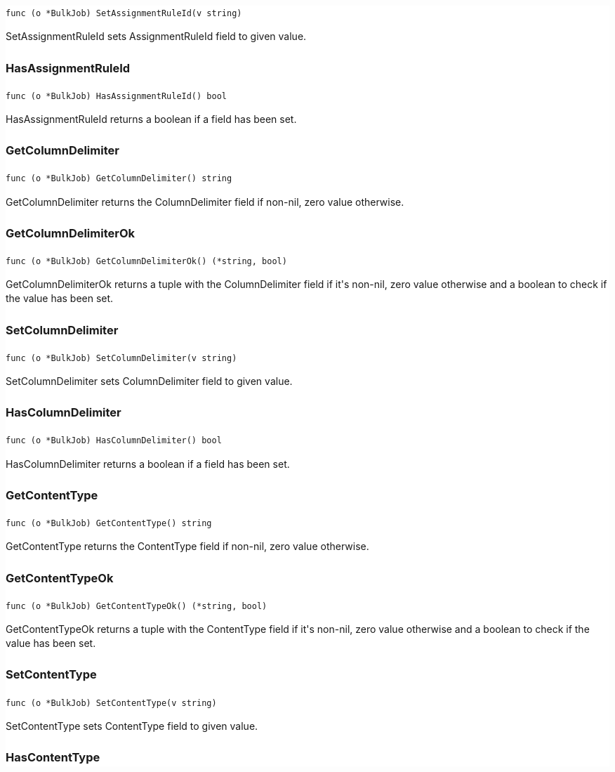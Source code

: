 `func (o *BulkJob) SetAssignmentRuleId(v string)`

SetAssignmentRuleId sets AssignmentRuleId field to given value.

### HasAssignmentRuleId

`func (o *BulkJob) HasAssignmentRuleId() bool`

HasAssignmentRuleId returns a boolean if a field has been set.

### GetColumnDelimiter

`func (o *BulkJob) GetColumnDelimiter() string`

GetColumnDelimiter returns the ColumnDelimiter field if non-nil, zero value otherwise.

### GetColumnDelimiterOk

`func (o *BulkJob) GetColumnDelimiterOk() (*string, bool)`

GetColumnDelimiterOk returns a tuple with the ColumnDelimiter field if it's non-nil, zero value otherwise
and a boolean to check if the value has been set.

### SetColumnDelimiter

`func (o *BulkJob) SetColumnDelimiter(v string)`

SetColumnDelimiter sets ColumnDelimiter field to given value.

### HasColumnDelimiter

`func (o *BulkJob) HasColumnDelimiter() bool`

HasColumnDelimiter returns a boolean if a field has been set.

### GetContentType

`func (o *BulkJob) GetContentType() string`

GetContentType returns the ContentType field if non-nil, zero value otherwise.

### GetContentTypeOk

`func (o *BulkJob) GetContentTypeOk() (*string, bool)`

GetContentTypeOk returns a tuple with the ContentType field if it's non-nil, zero value otherwise
and a boolean to check if the value has been set.

### SetContentType

`func (o *BulkJob) SetContentType(v string)`

SetContentType sets ContentType field to given value.

### HasContentType
